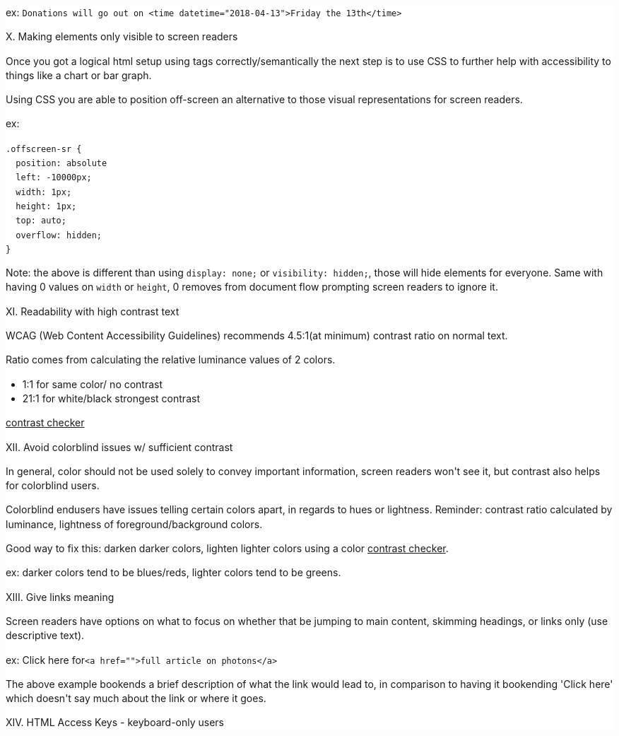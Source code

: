 ex: `Donations will go out on <time datetime="2018-04-13">Friday the 13th</time>`

X. Making elements only visible to screen readers

Once you got a logical html setup using tags correctly/semantically the next step is to use CSS to further help with accessibility to things like a chart or bar graph. 

Using CSS you are able to position off-screen an alternative to those visual representations for screen readers.

ex:
```
.offscreen-sr {
  position: absolute
  left: -10000px;
  width: 1px;
  height: 1px;
  top: auto;
  overflow: hidden;
}
```
Note: the above is different than using `display: none;` or `visibility: hidden;`, those will hide elements for everyone. Same with having 0 values on `width` or `height`, 0 removes from document flow prompting screen readers to ignore it.

XI. Readability with high contrast text

WCAG (Web Content Accessibility Guidelines) recommends 4.5:1(at minimum) contrast ratio on normal text.

Ratio comes from calculating the relative luminance values of 2 colors.
  - 1:1 for same color/ no contrast
  - 21:1 for white/black strongest contrast

[contrast checker](https://webaim.org/resources/contrastchecker/)

XII. Avoid colorblind issues w/ sufficient contrast

In general, color should not be used solely to convey important information, screen readers won't see it, but contrast also helps for colorblind users. 

Colorblind endusers have issues telling certain colors apart, in regards to hues or lightness. Reminder: contrast ratio calculated by luminance, lightness of foreground/background colors.

Good way to fix this: darken darker colors, lighten lighter colors using a color [contrast checker](https://webaim.org/resources/contrastchecker/).

ex: darker colors tend to be blues/reds, lighter colors tend to be greens.

XIII. Give links meaning

Screen readers have options on what to focus on whether that be jumping to main content, skimming headings, or links only (use descriptive text).

ex: Click here for`<a href="">full article on photons</a>`

The above example bookends a brief description of what the link would lead to, in comparison to having it bookending 'Click here' which doesn't say much about the link or where it goes.

XIV. HTML Access Keys - keyboard-only users
